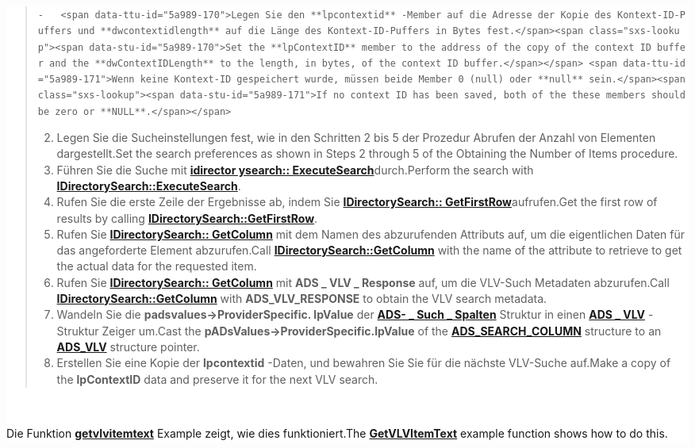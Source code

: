 >     -   <span data-ttu-id="5a989-170">Legen Sie den **lpcontextid** -Member auf die Adresse der Kopie des Kontext-ID-Puffers und **dwcontextidlength** auf die Länge des Kontext-ID-Puffers in Bytes fest.</span><span class="sxs-lookup"><span data-stu-id="5a989-170">Set the **lpContextID** member to the address of the copy of the context ID buffer and the **dwContextIDLength** to the length, in bytes, of the context ID buffer.</span></span> <span data-ttu-id="5a989-171">Wenn keine Kontext-ID gespeichert wurde, müssen beide Member 0 (null) oder **null** sein.</span><span class="sxs-lookup"><span data-stu-id="5a989-171">If no context ID has been saved, both of the these members should be zero or **NULL**.</span></span>
>
> 2.  <span data-ttu-id="5a989-172">Legen Sie die Sucheinstellungen fest, wie in den Schritten 2 bis 5 der Prozedur Abrufen der Anzahl von Elementen dargestellt.</span><span class="sxs-lookup"><span data-stu-id="5a989-172">Set the search preferences as shown in Steps 2 through 5 of the Obtaining the Number of Items procedure.</span></span>
> 3.  <span data-ttu-id="5a989-173">Führen Sie die Suche mit [**idirector ysearch:: ExecuteSearch**](/windows/desktop/api/Iads/nf-iads-idirectorysearch-executesearch)durch.</span><span class="sxs-lookup"><span data-stu-id="5a989-173">Perform the search with [**IDirectorySearch::ExecuteSearch**](/windows/desktop/api/Iads/nf-iads-idirectorysearch-executesearch).</span></span>
> 4.  <span data-ttu-id="5a989-174">Rufen Sie die erste Zeile der Ergebnisse ab, indem Sie [**IDirectorySearch:: GetFirstRow**](/windows/desktop/api/Iads/nf-iads-idirectorysearch-getfirstrow)aufrufen.</span><span class="sxs-lookup"><span data-stu-id="5a989-174">Get the first row of results by calling [**IDirectorySearch::GetFirstRow**](/windows/desktop/api/Iads/nf-iads-idirectorysearch-getfirstrow).</span></span>
> 5.  <span data-ttu-id="5a989-175">Rufen Sie [**IDirectorySearch:: GetColumn**](/windows/desktop/api/Iads/nf-iads-idirectorysearch-getcolumn) mit dem Namen des abzurufenden Attributs auf, um die eigentlichen Daten für das angeforderte Element abzurufen.</span><span class="sxs-lookup"><span data-stu-id="5a989-175">Call [**IDirectorySearch::GetColumn**](/windows/desktop/api/Iads/nf-iads-idirectorysearch-getcolumn) with the name of the attribute to retrieve to get the actual data for the requested item.</span></span>
> 6.  <span data-ttu-id="5a989-176">Rufen Sie [**IDirectorySearch:: GetColumn**](/windows/desktop/api/Iads/nf-iads-idirectorysearch-getcolumn) mit **ADS \_ VLV \_ Response** auf, um die VLV-Such Metadaten abzurufen.</span><span class="sxs-lookup"><span data-stu-id="5a989-176">Call [**IDirectorySearch::GetColumn**](/windows/desktop/api/Iads/nf-iads-idirectorysearch-getcolumn) with **ADS\_VLV\_RESPONSE** to obtain the VLV search metadata.</span></span>
> 7.  <span data-ttu-id="5a989-177">Wandeln Sie die **padsvalues->ProviderSpecific. lpValue** der [**ADS- \_ Such \_ Spalten**](/windows/desktop/api/Iads/ns-iads-ads_search_column) Struktur in einen [**ADS \_ VLV**](/windows/desktop/api/Iads/ns-iads-ads_vlv) -Struktur Zeiger um.</span><span class="sxs-lookup"><span data-stu-id="5a989-177">Cast the **pADsValues->ProviderSpecific.lpValue** of the [**ADS\_SEARCH\_COLUMN**](/windows/desktop/api/Iads/ns-iads-ads_search_column) structure to an [**ADS\_VLV**](/windows/desktop/api/Iads/ns-iads-ads_vlv) structure pointer.</span></span>
> 8.  <span data-ttu-id="5a989-178">Erstellen Sie eine Kopie der **lpcontextid** -Daten, und bewahren Sie Sie für die nächste VLV-Suche auf.</span><span class="sxs-lookup"><span data-stu-id="5a989-178">Make a copy of the **lpContextID** data and preserve it for the next VLV search.</span></span>

 

<span data-ttu-id="5a989-179">Die Funktion [**getvlvitemtext**](example-code-for-using-a-vlv-search.md) Example zeigt, wie dies funktioniert.</span><span class="sxs-lookup"><span data-stu-id="5a989-179">The [**GetVLVItemText**](example-code-for-using-a-vlv-search.md) example function shows how to do this.</span></span>
